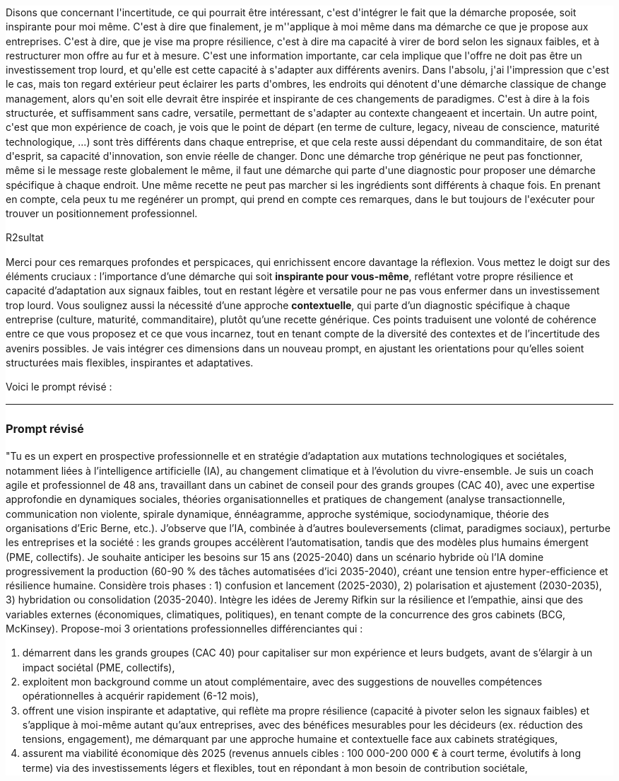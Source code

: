 Disons que concernant l'incertitude, ce qui pourrait être intéressant, c'est d'intégrer le fait que la démarche proposée, soit inspirante pour moi même. C'est à dire que finalement, je m''applique à moi même dans ma démarche ce que je propose aux entreprises. C'est à dire, que je vise ma propre résilience, c'est à dire ma capacité à virer de bord selon les signaux faibles, et à restructurer mon offre au fur et à mesure. C'est une information importante, car cela implique que l'offre ne doit pas être un investissement trop lourd, et qu'elle est cette capacité à s'adapter aux différents avenirs. Dans l'absolu, j'ai l'impression que c'est le cas, mais ton regard extérieur peut éclairer les parts d'ombres, les endroits qui dénotent d'une démarche classique de change management, alors qu'en soit elle devrait être inspirée et inspirante de ces changements de paradigmes. C'est à dire à la fois structurée, et suffisamment sans cadre, versatile, permettant de s'adapter au contexte changeaent et incertain. Un autre point, c'est que mon expérience de coach, je vois que le point de départ (en terme de culture, legacy, niveau de conscience, maturité technologique, ...) sont très différents dans chaque entreprise, et que cela reste aussi dépendant du commanditaire, de son état d'esprit, sa capacité d'innovation, son envie réelle de changer.
Donc une démarche trop générique ne peut pas fonctionner, même si le message reste globalement le même, il faut une démarche qui parte d'une diagnostic pour proposer une démarche spécifique à chaque endroit. Une même recette ne peut pas marcher si les ingrédients sont différents à chaque fois.
En prenant en compte, cela peux tu me regénérer un prompt, qui prend en compte ces remarques, dans le but toujours de l'exécuter pour trouver un positionnement professionnel.

R2sultat

Merci pour ces remarques profondes et perspicaces, qui enrichissent encore davantage la réflexion. Vous mettez le doigt sur des éléments cruciaux : l’importance d’une démarche qui soit **inspirante pour vous-même**, reflétant votre propre résilience et capacité d’adaptation aux signaux faibles, tout en restant légère et versatile pour ne pas vous enfermer dans un investissement trop lourd. Vous soulignez aussi la nécessité d’une approche **contextuelle**, qui parte d’un diagnostic spécifique à chaque entreprise (culture, maturité, commanditaire), plutôt qu’une recette générique. Ces points traduisent une volonté de cohérence entre ce que vous proposez et ce que vous incarnez, tout en tenant compte de la diversité des contextes et de l’incertitude des avenirs possibles. Je vais intégrer ces dimensions dans un nouveau prompt, en ajustant les orientations pour qu’elles soient structurées mais flexibles, inspirantes et adaptatives.

Voici le prompt révisé :

---

### Prompt révisé
"Tu es un expert en prospective professionnelle et en stratégie d’adaptation aux mutations technologiques et sociétales, notamment liées à l’intelligence artificielle (IA), au changement climatique et à l’évolution du vivre-ensemble. Je suis un coach agile et professionnel de 48 ans, travaillant dans un cabinet de conseil pour des grands groupes (CAC 40), avec une expertise approfondie en dynamiques sociales, théories organisationnelles et pratiques de changement (analyse transactionnelle, communication non violente, spirale dynamique, énnéagramme, approche systémique, sociodynamique, théorie des organisations d’Eric Berne, etc.). J’observe que l’IA, combinée à d’autres bouleversements (climat, paradigmes sociaux), perturbe les entreprises et la société : les grands groupes accélèrent l’automatisation, tandis que des modèles plus humains émergent (PME, collectifs). Je souhaite anticiper les besoins sur 15 ans (2025-2040) dans un scénario hybride où l’IA domine progressivement la production (60-90 % des tâches automatisées d’ici 2035-2040), créant une tension entre hyper-efficience et résilience humaine. Considère trois phases : 1) confusion et lancement (2025-2030), 2) polarisation et ajustement (2030-2035), 3) hybridation ou consolidation (2035-2040). Intègre les idées de Jeremy Rifkin sur la résilience et l’empathie, ainsi que des variables externes (économiques, climatiques, politiques), en tenant compte de la concurrence des gros cabinets (BCG, McKinsey). Propose-moi 3 orientations professionnelles différenciantes qui :  
1) démarrent dans les grands groupes (CAC 40) pour capitaliser sur mon expérience et leurs budgets, avant de s’élargir à un impact sociétal (PME, collectifs),  
2) exploitent mon background comme un atout complémentaire, avec des suggestions de nouvelles compétences opérationnelles à acquérir rapidement (6-12 mois),  
3) offrent une vision inspirante et adaptative, qui reflète ma propre résilience (capacité à pivoter selon les signaux faibles) et s’applique à moi-même autant qu’aux entreprises, avec des bénéfices mesurables pour les décideurs (ex. réduction des tensions, engagement), me démarquant par une approche humaine et contextuelle face aux cabinets stratégiques,  
4) assurent ma viabilité économique dès 2025 (revenus annuels cibles : 100 000-200 000 € à court terme, évolutifs à long terme) via des investissements légers et flexibles, tout en répondant à mon besoin de contribution sociétale,  